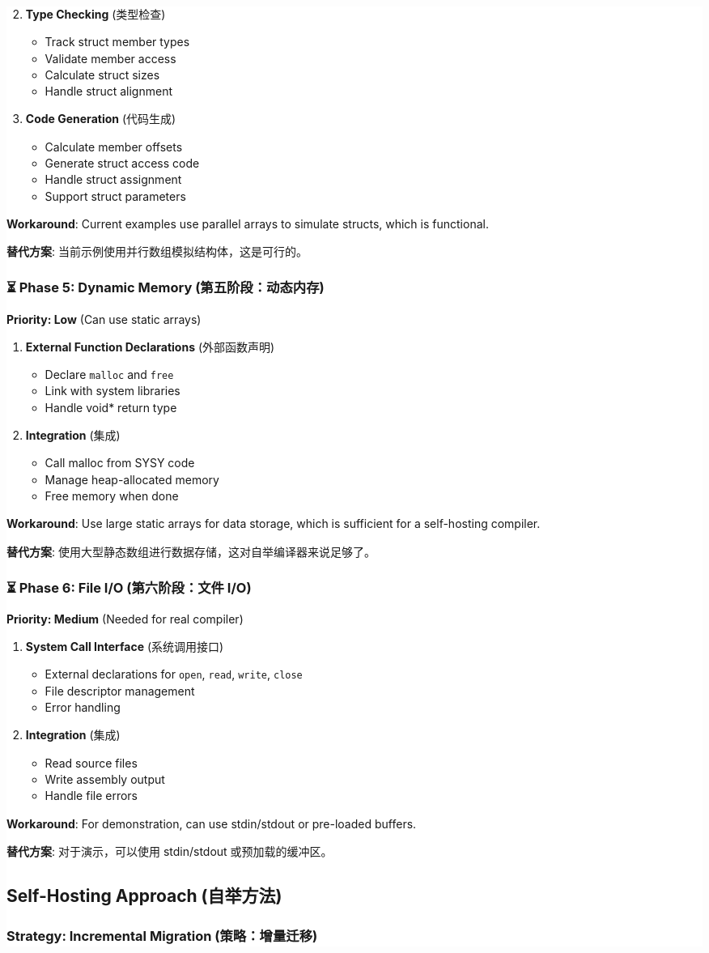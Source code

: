 2. **Type Checking** (类型检查)
   - Track struct member types
   - Validate member access
   - Calculate struct sizes
   - Handle struct alignment

3. **Code Generation** (代码生成)
   - Calculate member offsets
   - Generate struct access code
   - Handle struct assignment
   - Support struct parameters

**Workaround**: Current examples use parallel arrays to simulate structs, which is functional.

**替代方案**: 当前示例使用并行数组模拟结构体，这是可行的。

### ⏳ Phase 5: Dynamic Memory (第五阶段：动态内存)

**Priority: Low** (Can use static arrays)

1. **External Function Declarations** (外部函数声明)
   - Declare `malloc` and `free`
   - Link with system libraries
   - Handle void* return type

2. **Integration** (集成)
   - Call malloc from SYSY code
   - Manage heap-allocated memory
   - Free memory when done

**Workaround**: Use large static arrays for data storage, which is sufficient for a self-hosting compiler.

**替代方案**: 使用大型静态数组进行数据存储，这对自举编译器来说足够了。

### ⏳ Phase 6: File I/O (第六阶段：文件 I/O)

**Priority: Medium** (Needed for real compiler)

1. **System Call Interface** (系统调用接口)
   - External declarations for `open`, `read`, `write`, `close`
   - File descriptor management
   - Error handling

2. **Integration** (集成)
   - Read source files
   - Write assembly output
   - Handle file errors

**Workaround**: For demonstration, can use stdin/stdout or pre-loaded buffers.

**替代方案**: 对于演示，可以使用 stdin/stdout 或预加载的缓冲区。

## Self-Hosting Approach (自举方法)

### Strategy: Incremental Migration (策略：增量迁移)
